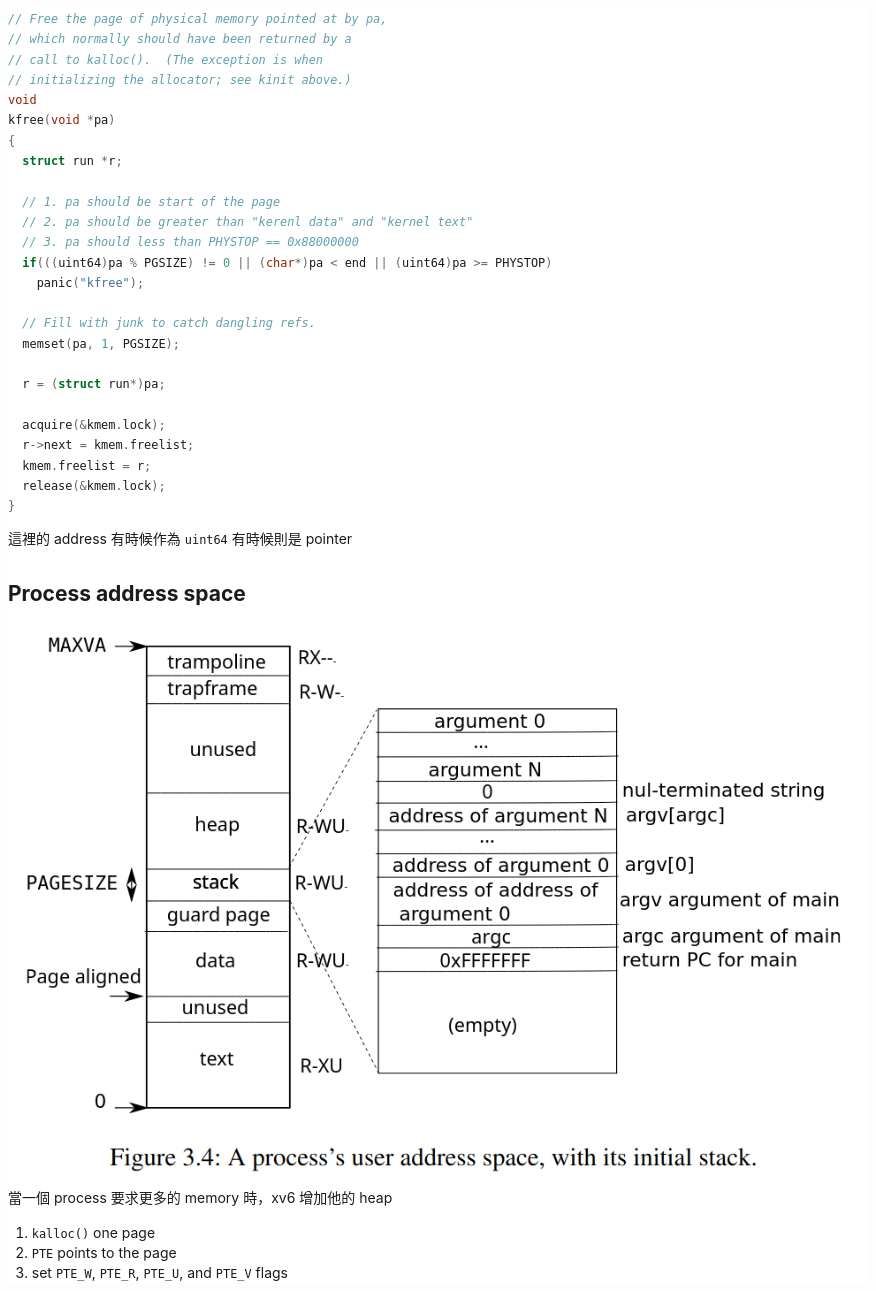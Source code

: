 ```c
// Free the page of physical memory pointed at by pa,
// which normally should have been returned by a
// call to kalloc().  (The exception is when
// initializing the allocator; see kinit above.)
void
kfree(void *pa)
{
  struct run *r;

  // 1. pa should be start of the page
  // 2. pa should be greater than "kerenl data" and "kernel text"
  // 3. pa should less than PHYSTOP == 0x88000000
  if(((uint64)pa % PGSIZE) != 0 || (char*)pa < end || (uint64)pa >= PHYSTOP)
    panic("kfree");

  // Fill with junk to catch dangling refs.
  memset(pa, 1, PGSIZE);

  r = (struct run*)pa;

  acquire(&kmem.lock);
  r->next = kmem.freelist;
  kmem.freelist = r;
  release(&kmem.lock);
}
```

這裡的 address 有時候作為 `uint64` 有時候則是 pointer

## Process address space
![process_layout2.png](process_layout2.png)
當一個 process 要求更多的 memory 時，xv6 增加他的 heap
1. `kalloc()` one page
1. `PTE` points to the page
1. set `PTE_W`, `PTE_R`, `PTE_U`, and `PTE_V` flags
